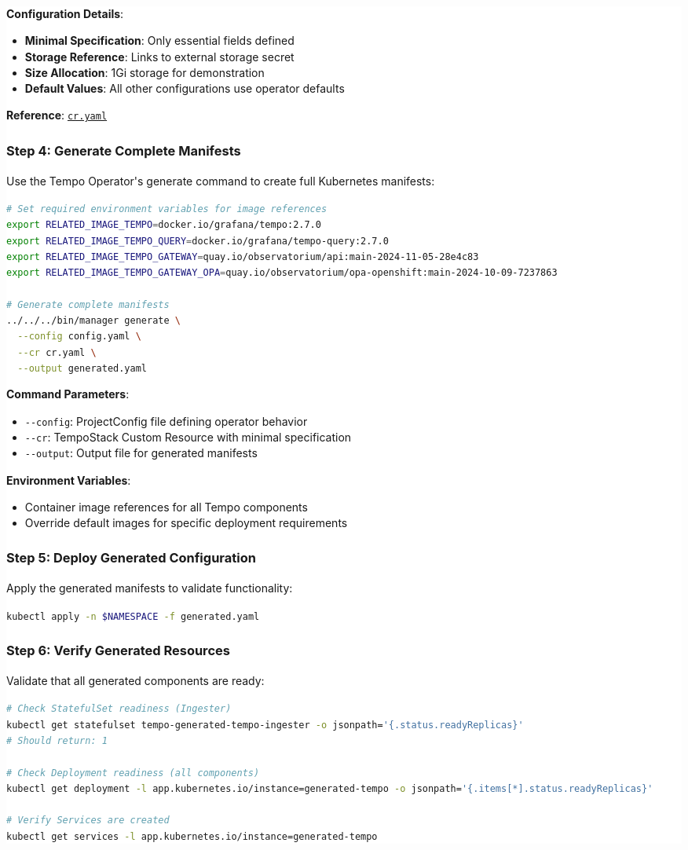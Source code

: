**Configuration Details**:
- **Minimal Specification**: Only essential fields defined
- **Storage Reference**: Links to external storage secret
- **Size Allocation**: 1Gi storage for demonstration
- **Default Values**: All other configurations use operator defaults

**Reference**: [`cr.yaml`](./cr.yaml)

### Step 4: Generate Complete Manifests

Use the Tempo Operator's generate command to create full Kubernetes manifests:

```bash
# Set required environment variables for image references
export RELATED_IMAGE_TEMPO=docker.io/grafana/tempo:2.7.0
export RELATED_IMAGE_TEMPO_QUERY=docker.io/grafana/tempo-query:2.7.0  
export RELATED_IMAGE_TEMPO_GATEWAY=quay.io/observatorium/api:main-2024-11-05-28e4c83
export RELATED_IMAGE_TEMPO_GATEWAY_OPA=quay.io/observatorium/opa-openshift:main-2024-10-09-7237863

# Generate complete manifests
../../../bin/manager generate \
  --config config.yaml \
  --cr cr.yaml \
  --output generated.yaml
```

**Command Parameters**:
- `--config`: ProjectConfig file defining operator behavior
- `--cr`: TempoStack Custom Resource with minimal specification
- `--output`: Output file for generated manifests

**Environment Variables**:
- Container image references for all Tempo components
- Override default images for specific deployment requirements

### Step 5: Deploy Generated Configuration

Apply the generated manifests to validate functionality:

```bash
kubectl apply -n $NAMESPACE -f generated.yaml
```

### Step 6: Verify Generated Resources

Validate that all generated components are ready:

```bash
# Check StatefulSet readiness (Ingester)
kubectl get statefulset tempo-generated-tempo-ingester -o jsonpath='{.status.readyReplicas}'
# Should return: 1

# Check Deployment readiness (all components)
kubectl get deployment -l app.kubernetes.io/instance=generated-tempo -o jsonpath='{.items[*].status.readyReplicas}'

# Verify Services are created
kubectl get services -l app.kubernetes.io/instance=generated-tempo
```

